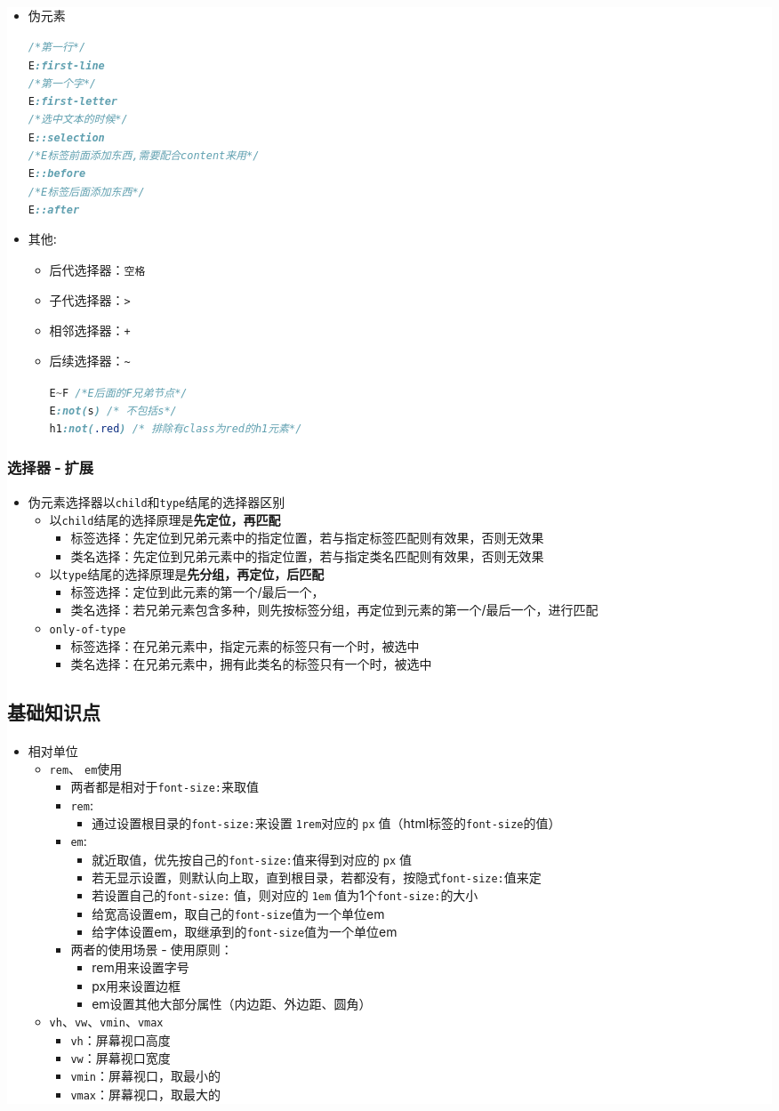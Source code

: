 * 伪元素

  ```css
  /*第一行*/
  E:first-line
  /*第一个字*/
  E:first-letter
  /*选中文本的时候*/
  E::selection
  /*E标签前面添加东西,需要配合content来用*/
  E::before 
  /*E标签后面添加东西*/
  E::after
  ```

* 其他:
  * 后代选择器：`空格`
  * 子代选择器：`>`
  * 相邻选择器：`+`
  * 后续选择器：`~`
  
    ```css
    E~F /*E后面的F兄弟节点*/
    E:not(s) /* 不包括s*/
    h1:not(.red) /* 排除有class为red的h1元素*/
    ```

### 选择器 - 扩展

* 伪元素选择器以`child`和`type`结尾的选择器区别
  * 以`child`结尾的选择原理是**先定位，再匹配**
    * 标签选择：先定位到兄弟元素中的指定位置，若与指定标签匹配则有效果，否则无效果
    * 类名选择：先定位到兄弟元素中的指定位置，若与指定类名匹配则有效果，否则无效果
  * 以`type`结尾的选择原理是**先分组，再定位，后匹配**
    * 标签选择：定位到此元素的第一个/最后一个，
    * 类名选择：若兄弟元素包含多种，则先按标签分组，再定位到元素的第一个/最后一个，进行匹配
  * `only-of-type`
    * 标签选择：在兄弟元素中，指定元素的标签只有一个时，被选中
    * 类名选择：在兄弟元素中，拥有此类名的标签只有一个时，被选中
  
## 基础知识点

* 相对单位
  * `rem`、 `em`使用
    * 两者都是相对于`font-size:`来取值
    * `rem`:
      * 通过设置根目录的`font-size:`来设置 `1rem`对应的 `px` 值（html标签的`font-size`的值）
    * `em`:
      * 就近取值，优先按自己的`font-size:`值来得到对应的 `px` 值
      * 若无显示设置，则默认向上取，直到根目录，若都没有，按隐式`font-size:`值来定
      * 若设置自己的`font-size:` 值，则对应的 `1em` 值为1个`font-size:`的大小
      * 给宽高设置em，取自己的`font-size`值为一个单位em
      * 给字体设置em，取继承到的`font-size`值为一个单位em
    * 两者的使用场景 - 使用原则：
      * rem用来设置字号
      * px用来设置边框
      * em设置其他大部分属性（内边距、外边距、圆角）
  * `vh`、`vw`、`vmin`、`vmax`
    * `vh`：屏幕视口高度
    * `vw`：屏幕视口宽度
    * `vmin`：屏幕视口，取最小的
    * `vmax`：屏幕视口，取最大的

